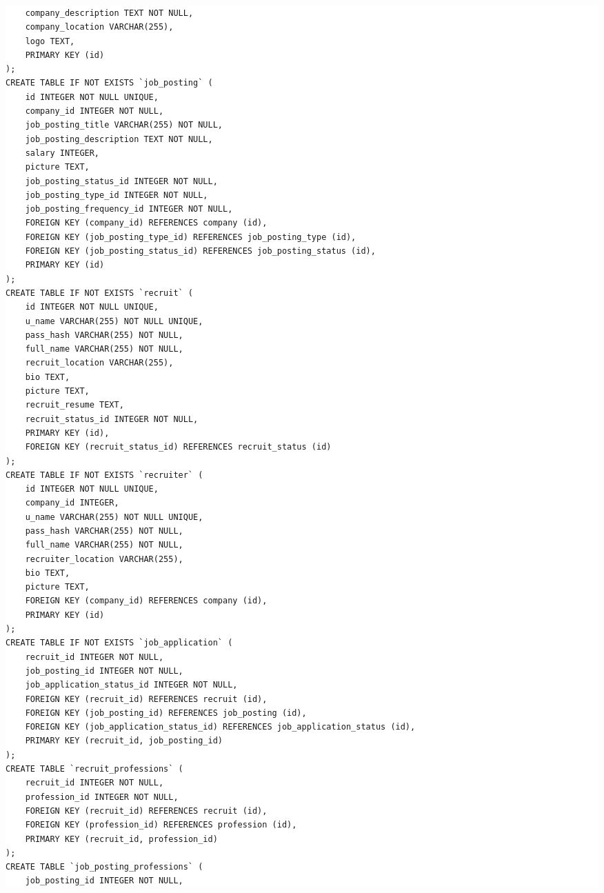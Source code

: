 ```
    company_description TEXT NOT NULL,
    company_location VARCHAR(255),
    logo TEXT,
    PRIMARY KEY (id)
);
CREATE TABLE IF NOT EXISTS `job_posting` (
    id INTEGER NOT NULL UNIQUE,
    company_id INTEGER NOT NULL,
    job_posting_title VARCHAR(255) NOT NULL,
    job_posting_description TEXT NOT NULL,
    salary INTEGER,
    picture TEXT,
    job_posting_status_id INTEGER NOT NULL,
    job_posting_type_id INTEGER NOT NULL,
    job_posting_frequency_id INTEGER NOT NULL,
    FOREIGN KEY (company_id) REFERENCES company (id),
    FOREIGN KEY (job_posting_type_id) REFERENCES job_posting_type (id),
    FOREIGN KEY (job_posting_status_id) REFERENCES job_posting_status (id),
    PRIMARY KEY (id)
);
CREATE TABLE IF NOT EXISTS `recruit` (
    id INTEGER NOT NULL UNIQUE,
    u_name VARCHAR(255) NOT NULL UNIQUE,
    pass_hash VARCHAR(255) NOT NULL,
    full_name VARCHAR(255) NOT NULL,
    recruit_location VARCHAR(255),
    bio TEXT,
    picture TEXT,
    recruit_resume TEXT,
    recruit_status_id INTEGER NOT NULL,
    PRIMARY KEY (id),
    FOREIGN KEY (recruit_status_id) REFERENCES recruit_status (id)
);
CREATE TABLE IF NOT EXISTS `recruiter` (
    id INTEGER NOT NULL UNIQUE,
    company_id INTEGER,
    u_name VARCHAR(255) NOT NULL UNIQUE,
    pass_hash VARCHAR(255) NOT NULL,
    full_name VARCHAR(255) NOT NULL,
    recruiter_location VARCHAR(255),
    bio TEXT,
    picture TEXT,
    FOREIGN KEY (company_id) REFERENCES company (id),
    PRIMARY KEY (id)
);
CREATE TABLE IF NOT EXISTS `job_application` (
    recruit_id INTEGER NOT NULL,
    job_posting_id INTEGER NOT NULL,
    job_application_status_id INTEGER NOT NULL,
    FOREIGN KEY (recruit_id) REFERENCES recruit (id),
    FOREIGN KEY (job_posting_id) REFERENCES job_posting (id),
    FOREIGN KEY (job_application_status_id) REFERENCES job_application_status (id),
    PRIMARY KEY (recruit_id, job_posting_id)
);
CREATE TABLE `recruit_professions` (
    recruit_id INTEGER NOT NULL,
    profession_id INTEGER NOT NULL,
    FOREIGN KEY (recruit_id) REFERENCES recruit (id),
    FOREIGN KEY (profession_id) REFERENCES profession (id),
    PRIMARY KEY (recruit_id, profession_id)
);
CREATE TABLE `job_posting_professions` (
    job_posting_id INTEGER NOT NULL,
```